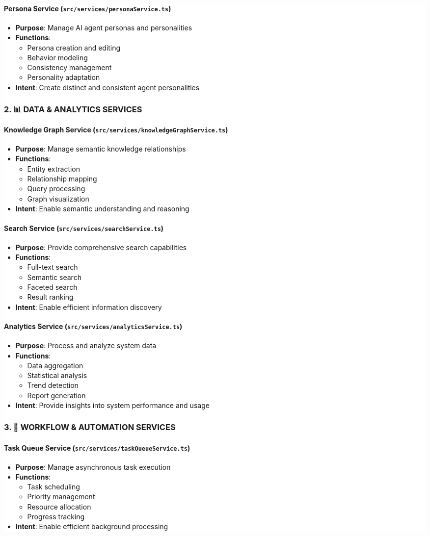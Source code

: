#### **Persona Service (`src/services/personaService.ts`)**
- **Purpose**: Manage AI agent personas and personalities
- **Functions**:
  - Persona creation and editing
  - Behavior modeling
  - Consistency management
  - Personality adaptation
- **Intent**: Create distinct and consistent agent personalities

### **2. 📊 DATA & ANALYTICS SERVICES**

#### **Knowledge Graph Service (`src/services/knowledgeGraphService.ts`)**
- **Purpose**: Manage semantic knowledge relationships
- **Functions**:
  - Entity extraction
  - Relationship mapping
  - Query processing
  - Graph visualization
- **Intent**: Enable semantic understanding and reasoning

#### **Search Service (`src/services/searchService.ts`)**
- **Purpose**: Provide comprehensive search capabilities
- **Functions**:
  - Full-text search
  - Semantic search
  - Faceted search
  - Result ranking
- **Intent**: Enable efficient information discovery

#### **Analytics Service (`src/services/analyticsService.ts`)**
- **Purpose**: Process and analyze system data
- **Functions**:
  - Data aggregation
  - Statistical analysis
  - Trend detection
  - Report generation
- **Intent**: Provide insights into system performance and usage

### **3. 🔄 WORKFLOW & AUTOMATION SERVICES**

#### **Task Queue Service (`src/services/taskQueueService.ts`)**
- **Purpose**: Manage asynchronous task execution
- **Functions**:
  - Task scheduling
  - Priority management
  - Resource allocation
  - Progress tracking
- **Intent**: Enable efficient background processing
